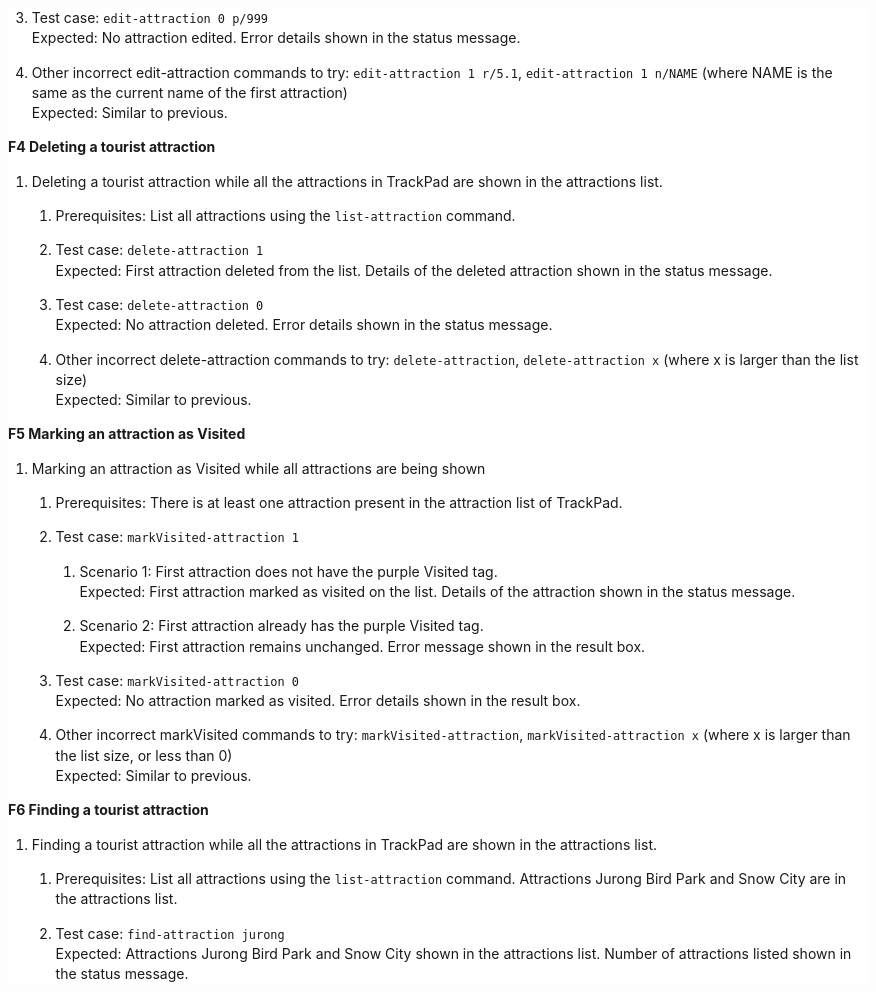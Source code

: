   3. Test case: `edit-attraction 0 p/999`<br>
      Expected: No attraction edited. Error details shown in the status message.

   4. Other incorrect edit-attraction commands to try: `edit-attraction 1 r/5.1`,
      `edit-attraction 1 n/NAME` (where NAME is the same as the current name of the first attraction)<br>
      Expected: Similar to previous.
      
**F4 Deleting a tourist attraction**

1. Deleting a tourist attraction while all the attractions in TrackPad are shown in the attractions list.

   1. Prerequisites: List all attractions using the `list-attraction` command.

   2. Test case: `delete-attraction 1`<br>
      Expected: First attraction deleted from the list. Details of the deleted attraction shown in the status message.

   3. Test case: `delete-attraction 0`<br>
      Expected: No attraction deleted. Error details shown in the status message.

   4. Other incorrect delete-attraction commands to try: `delete-attraction`, 
      `delete-attraction x` (where x is larger than the list size)<br>
      Expected: Similar to previous.

<div style="page-break-after: always;"></div>

**F5 Marking an attraction as Visited**

1. Marking an attraction as Visited while all attractions are being shown

   1. Prerequisites: There is at least one attraction present in the attraction list of TrackPad.

   2. Test case: `markVisited-attraction 1`<br>
   
      1. Scenario 1: First attraction does not have the purple Visited tag.<br>
      Expected: First attraction marked as visited on the list. Details of the attraction shown in the status message. <br>
      
      1. Scenario 2: First attraction already has the purple Visited tag.<br>
      Expected: First attraction remains unchanged. Error message shown in the result box.

   3. Test case: `markVisited-attraction 0`<br>
      Expected: No attraction marked as visited. Error details shown in the result box.
      
   4. Other incorrect markVisited commands to try: `markVisited-attraction`, `markVisited-attraction x` (where x is larger than the list size, or less than 0)<br>
      Expected: Similar to previous.

**F6 Finding a tourist attraction**

1. Finding a tourist attraction while all the attractions in TrackPad are shown in the attractions list.

   1. Prerequisites: List all attractions using the `list-attraction` command. Attractions Jurong Bird Park and Snow City are in the attractions list.

   2. Test case: `find-attraction jurong`<br>
      Expected: Attractions Jurong Bird Park and Snow City shown in the attractions list. Number of attractions listed shown in the status message.
